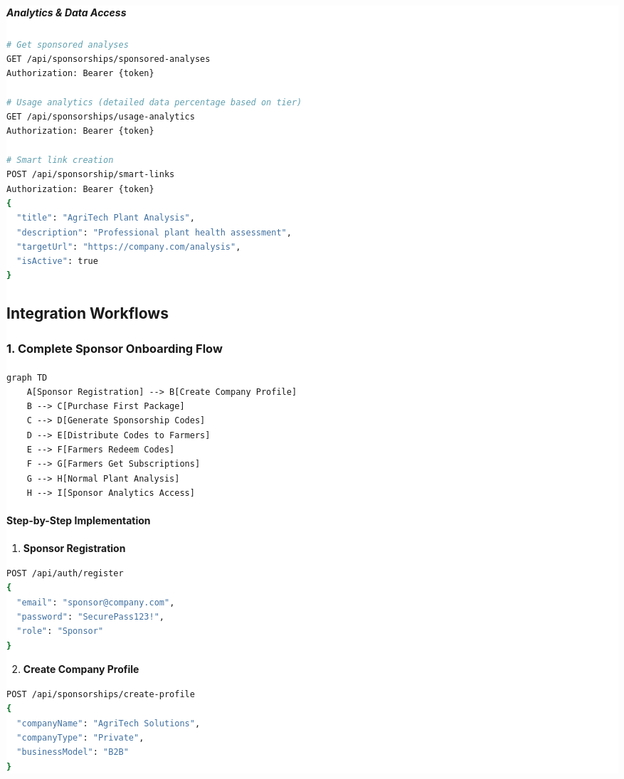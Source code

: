 ##### Analytics & Data Access
```bash
# Get sponsored analyses
GET /api/sponsorships/sponsored-analyses
Authorization: Bearer {token}

# Usage analytics (detailed data percentage based on tier)
GET /api/sponsorships/usage-analytics
Authorization: Bearer {token}

# Smart link creation
POST /api/sponsorship/smart-links
Authorization: Bearer {token}
{
  "title": "AgriTech Plant Analysis",
  "description": "Professional plant health assessment",
  "targetUrl": "https://company.com/analysis",
  "isActive": true
}
```

## Integration Workflows

### 1. Complete Sponsor Onboarding Flow

```mermaid
graph TD
    A[Sponsor Registration] --> B[Create Company Profile]
    B --> C[Purchase First Package]
    C --> D[Generate Sponsorship Codes]
    D --> E[Distribute Codes to Farmers]
    E --> F[Farmers Redeem Codes]
    F --> G[Farmers Get Subscriptions]
    G --> H[Normal Plant Analysis]
    H --> I[Sponsor Analytics Access]
```

#### Step-by-Step Implementation

1. **Sponsor Registration**
```bash
POST /api/auth/register
{
  "email": "sponsor@company.com",
  "password": "SecurePass123!",
  "role": "Sponsor"
}
```

2. **Create Company Profile**
```bash
POST /api/sponsorships/create-profile
{
  "companyName": "AgriTech Solutions",
  "companyType": "Private",
  "businessModel": "B2B"
}
```
